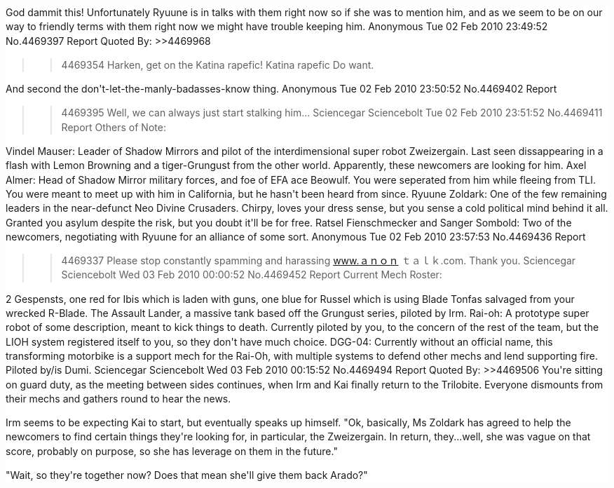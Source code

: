 God dammit this! Unfortunately Ryuune is in talks with them right now so if she was to mention him, and as we seem to be on our way to friendly terms with them right now we might have trouble keeping him.
Anonymous Tue 02 Feb 2010 23:49:52 No.4469397 Report
Quoted By: >>4469968
>>4469354
>Harken, get on the Katina rapefic! 
>Katina rapefic
Do want.

And second the don't-let-the-manly-badasses-know thing.
Anonymous Tue 02 Feb 2010 23:50:52 No.4469402 Report
>>4469395
Well, we can always just start stalking him...
Sciencegar Sciencebolt Tue 02 Feb 2010 23:51:52 No.4469411 Report
Others of Note:

Vindel Mauser: Leader of Shadow Mirrors and pilot of the interdimensional super robot Zweizergain. Last seen dissappearing in a flash with Lemon Browning and a tiger-Grungust from the other world. Apparently, these newcomers are looking for him.
Axel Almer: Head of Shadow Mirror military forces, and foe of EFA ace Beowulf. You were seperated from him while fleeing from TLI. You were meant to meet up with him in California, but he hasn't been heard from since.
Ryuune Zoldark: One of the few remaining leaders in the near-defunct Neo Divine Crusaders. Chirpy, loves your dress sense, but you sense a cold political mind behind it all. Granted you asylum despite the risk, but you doubt it'll be for free.
Ratsel Fienschmecker and Sanger Sombold: Two of the newcomers, negotiating with Ryuune for an alliance of some sort.
Anonymous Tue 02 Feb 2010 23:57:53 No.4469436 Report
>>4469337
Please stop constantly spamming and harassing www.ａｎｏｎ ｔａｌｋ.com. Thank you.
Sciencegar Sciencebolt Wed 03 Feb 2010 00:00:52 No.4469452 Report
Current Mech Roster:

2 Gespensts, one red for Ibis which is laden with guns, one blue for Russel which is using Blade Tonfas salvaged from your wrecked R-Blade.
The Assault Lander, a massive tank based off the Grungust series, piloted by Irm.
Rai-oh: A prototype super robot of some description, meant to kick things to death. Currently piloted by you, to the concern of the rest of the team, but the LIOH system registered itself to you, so they don't have much choice.
DGG-04: Currently without an official name, this transforming motorbike is a support mech for the Rai-Oh, with multiple systems to defend other mechs and lend supporting fire. Piloted by/is Dumi.
Sciencegar Sciencebolt Wed 03 Feb 2010 00:15:52 No.4469494 Report
Quoted By: >>4469506
You're sitting on guard duty, as the meeting between sides continues, when Irm and Kai finally return to the Trilobite. Everyone dismounts from their mechs and gathers round to hear the news.

Irm seems to be expecting Kai to start, but eventually speaks up himself. "Ok, basically, Ms Zoldark has agreed to help the newcomers to find certain things they're looking for, in particular, the Zweizergain. In return, they...well, she was vague on that score, probably on purpose, so she has leverage on them in the future."

"Wait, so they're together now? Does that mean she'll give them back Arado?"
